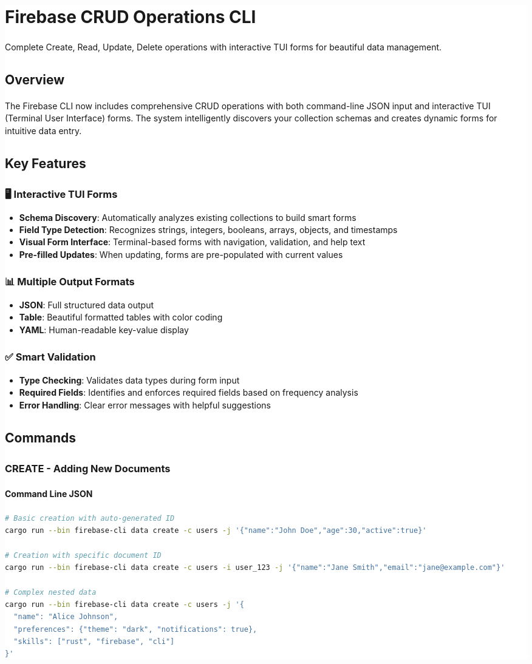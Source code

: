 # Firebase CRUD Operations CLI

Complete Create, Read, Update, Delete operations with interactive TUI forms for beautiful data management.

## Overview

The Firebase CLI now includes comprehensive CRUD operations with both command-line JSON input and interactive TUI (Terminal User Interface) forms. The system intelligently discovers your collection schemas and creates dynamic forms for intuitive data entry.

## Key Features

### 🖥️ Interactive TUI Forms
- **Schema Discovery**: Automatically analyzes existing collections to build smart forms
- **Field Type Detection**: Recognizes strings, integers, booleans, arrays, objects, and timestamps  
- **Visual Form Interface**: Terminal-based forms with navigation, validation, and help text
- **Pre-filled Updates**: When updating, forms are pre-populated with current values

### 📊 Multiple Output Formats
- **JSON**: Full structured data output
- **Table**: Beautiful formatted tables with color coding
- **YAML**: Human-readable key-value display

### ✅ Smart Validation
- **Type Checking**: Validates data types during form input
- **Required Fields**: Identifies and enforces required fields based on frequency analysis
- **Error Handling**: Clear error messages with helpful suggestions

## Commands

### CREATE - Adding New Documents

#### Command Line JSON
```bash
# Basic creation with auto-generated ID
cargo run --bin firebase-cli data create -c users -j '{"name":"John Doe","age":30,"active":true}'

# Creation with specific document ID  
cargo run --bin firebase-cli data create -c users -i user_123 -j '{"name":"Jane Smith","email":"jane@example.com"}'

# Complex nested data
cargo run --bin firebase-cli data create -c users -j '{
  "name": "Alice Johnson",
  "preferences": {"theme": "dark", "notifications": true},
  "skills": ["rust", "firebase", "cli"]
}'
```
